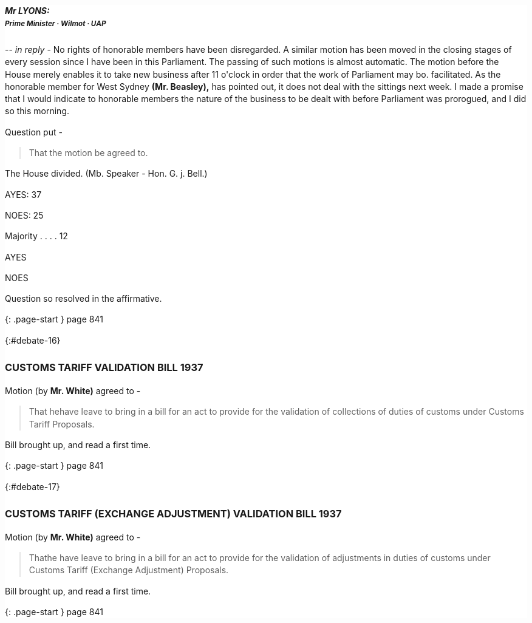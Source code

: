 ##### Mr LYONS:<br><small class="text-muted">Prime Minister &middot; Wilmot &middot; UAP</small>

--  *in reply*  - No rights of honorable members have been disregarded. A similar motion has been moved in the closing stages of every session since I have been in this Parliament. The passing of such  motions is almost automatic. The motion before the House merely enables it to take new business after 11 o'clock in order that the work of Parliament may bo. facilitated. As the honorable member for West Sydney  **(Mr. Beasley),**  has pointed out, it does not deal with the sittings next week. I made a promise that I would indicate to honorable members the nature of the business to be dealt with before Parliament was prorogued, and I did so this morning. 

Question put - 

  >That the motion be agreed to. 

The House divided. (Mb. Speaker - Hon. G. j. Bell.)

AYES: 37

NOES: 25

Majority . .  . . 12 

AYES

NOES

Question so resolved in the affirmative. 

{: .page-start }
page 841

{:#debate-16}
### CUSTOMS TARIFF VALIDATION BILL 1937

Motion (by  **Mr. White)**  agreed to - 

  >That hehave leave to bring in a bill for an act to provide for the validation of collections of duties of customs under Customs Tariff Proposals. 

Bill brought up, and read a first time. 

{: .page-start }
page 841

{:#debate-17}
### CUSTOMS TARIFF (EXCHANGE ADJUSTMENT) VALIDATION BILL 1937

Motion (by  **Mr. White)**  agreed to - 

  >Thathe have leave to bring in a bill for an act to provide for the validation of adjustments in duties of customs under Customs Tariff (Exchange Adjustment) Proposals. 

Bill brought up, and read a first time. 

{: .page-start }
page 841
